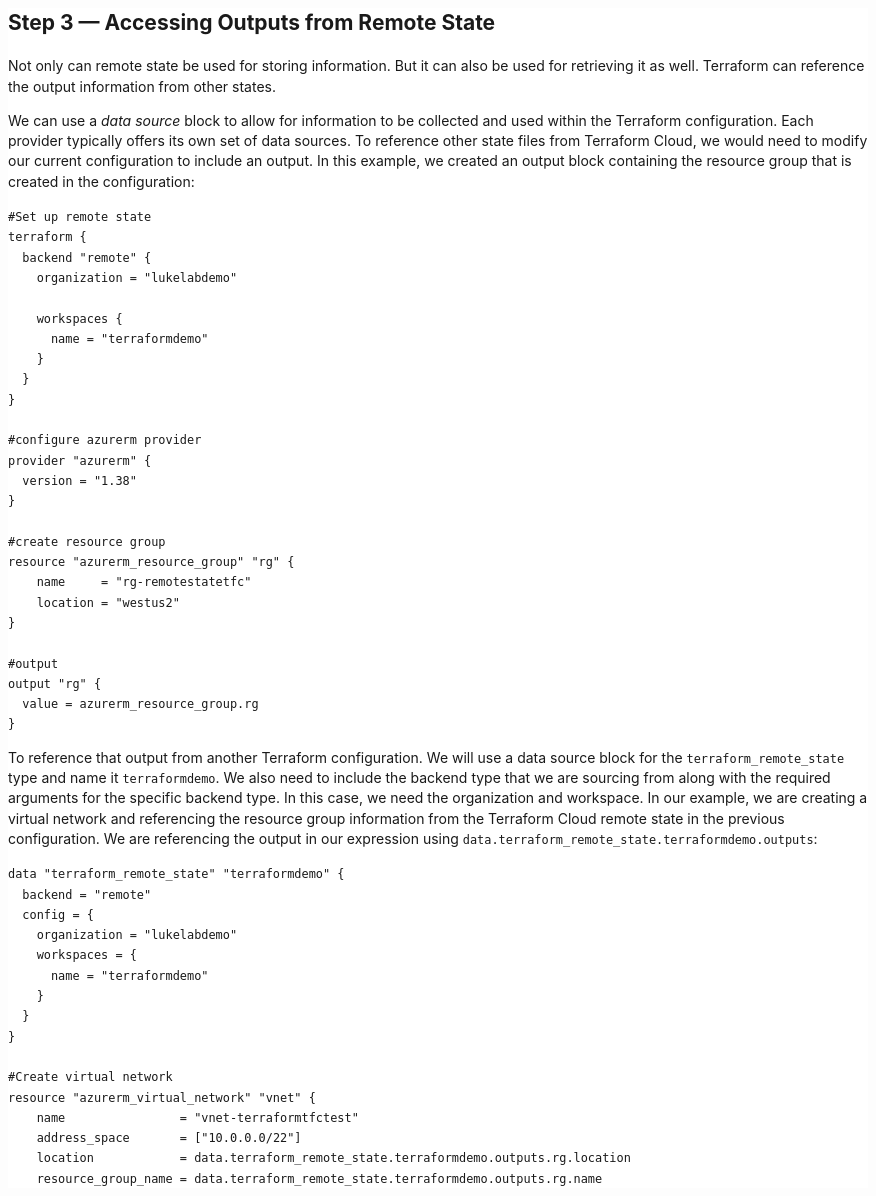 
## Step 3 — Accessing Outputs from Remote State

Not only can remote state be used for storing information. But it can also be used for retrieving it as well. Terraform can reference the output information from other states. 

We can use a *data source* block to allow for information to be collected and used within the Terraform configuration. Each provider typically offers its own set of data sources. To reference other state files from Terraform Cloud, we would need to modify our current configuration to include an output. In this example, we created an output block containing the resource group that is created in the configuration:

```
#Set up remote state
terraform {
  backend "remote" {
    organization = "lukelabdemo"

    workspaces {
      name = "terraformdemo"
    }
  }
}

#configure azurerm provider
provider "azurerm" {
  version = "1.38"
}

#create resource group
resource "azurerm_resource_group" "rg" {
    name     = "rg-remotestatetfc"
    location = "westus2"
}

#output
output "rg" {
  value = azurerm_resource_group.rg
}
```

To reference that output from another Terraform configuration. We will use a data source block for the `terraform_remote_state` type and name it `terraformdemo`. We also need to include the backend type that we are sourcing from along with the required arguments for the specific backend type. In this case, we need the organization and workspace. In our example, we are creating a virtual network and referencing the resource group information from the Terraform Cloud remote state in the previous configuration. We are referencing the output in our expression using `data.terraform_remote_state.terraformdemo.outputs`:

```
data "terraform_remote_state" "terraformdemo" {
  backend = "remote"
  config = {
    organization = "lukelabdemo"
    workspaces = {
      name = "terraformdemo"
    }
  }
}

#Create virtual network
resource "azurerm_virtual_network" "vnet" {
    name                = "vnet-terraformtfctest"
    address_space       = ["10.0.0.0/22"]
    location            = data.terraform_remote_state.terraformdemo.outputs.rg.location
    resource_group_name = data.terraform_remote_state.terraformdemo.outputs.rg.name
```